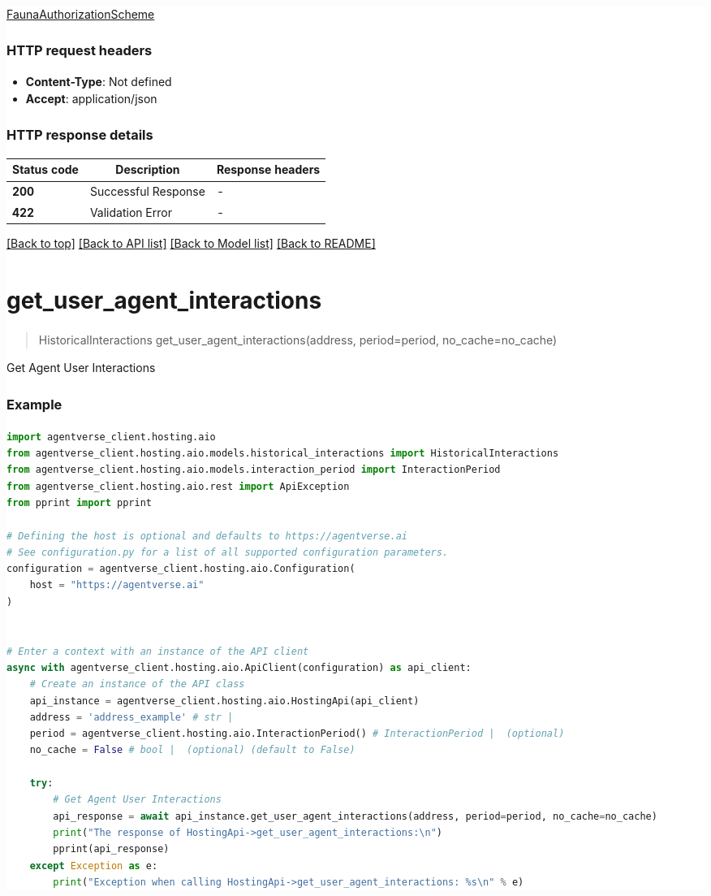 [FaunaAuthorizationScheme](../README.md#FaunaAuthorizationScheme)

### HTTP request headers

 - **Content-Type**: Not defined
 - **Accept**: application/json

### HTTP response details

| Status code | Description | Response headers |
|-------------|-------------|------------------|
**200** | Successful Response |  -  |
**422** | Validation Error |  -  |

[[Back to top]](#) [[Back to API list]](../README.md#documentation-for-api-endpoints) [[Back to Model list]](../README.md#documentation-for-models) [[Back to README]](../README.md)

# **get_user_agent_interactions**
> HistoricalInteractions get_user_agent_interactions(address, period=period, no_cache=no_cache)

Get Agent User Interactions

### Example


```python
import agentverse_client.hosting.aio
from agentverse_client.hosting.aio.models.historical_interactions import HistoricalInteractions
from agentverse_client.hosting.aio.models.interaction_period import InteractionPeriod
from agentverse_client.hosting.aio.rest import ApiException
from pprint import pprint

# Defining the host is optional and defaults to https://agentverse.ai
# See configuration.py for a list of all supported configuration parameters.
configuration = agentverse_client.hosting.aio.Configuration(
    host = "https://agentverse.ai"
)


# Enter a context with an instance of the API client
async with agentverse_client.hosting.aio.ApiClient(configuration) as api_client:
    # Create an instance of the API class
    api_instance = agentverse_client.hosting.aio.HostingApi(api_client)
    address = 'address_example' # str | 
    period = agentverse_client.hosting.aio.InteractionPeriod() # InteractionPeriod |  (optional)
    no_cache = False # bool |  (optional) (default to False)

    try:
        # Get Agent User Interactions
        api_response = await api_instance.get_user_agent_interactions(address, period=period, no_cache=no_cache)
        print("The response of HostingApi->get_user_agent_interactions:\n")
        pprint(api_response)
    except Exception as e:
        print("Exception when calling HostingApi->get_user_agent_interactions: %s\n" % e)
```
